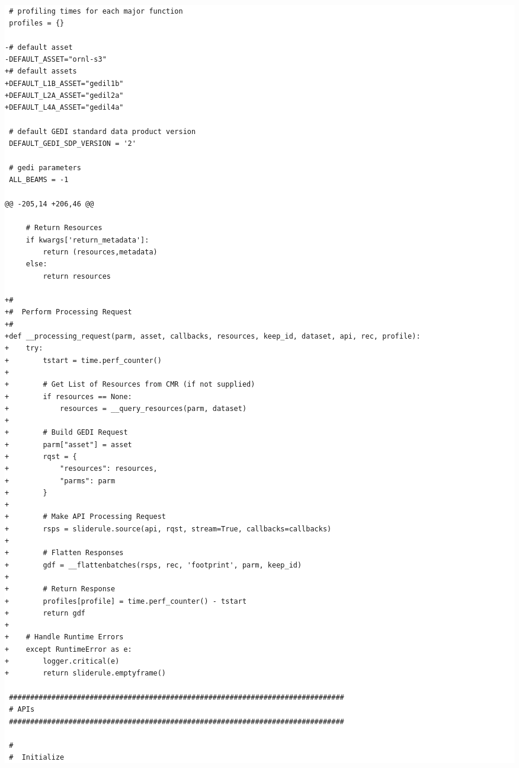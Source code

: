 ```
 # profiling times for each major function
 profiles = {}
 
-# default asset
-DEFAULT_ASSET="ornl-s3"
+# default assets
+DEFAULT_L1B_ASSET="gedil1b"
+DEFAULT_L2A_ASSET="gedil2a"
+DEFAULT_L4A_ASSET="gedil4a"
 
 # default GEDI standard data product version
 DEFAULT_GEDI_SDP_VERSION = '2'
 
 # gedi parameters
 ALL_BEAMS = -1
 
@@ -205,14 +206,46 @@
 
     # Return Resources
     if kwargs['return_metadata']:
         return (resources,metadata)
     else:
         return resources
 
+#
+#  Perform Processing Request
+#
+def __processing_request(parm, asset, callbacks, resources, keep_id, dataset, api, rec, profile):
+    try:
+        tstart = time.perf_counter()
+
+        # Get List of Resources from CMR (if not supplied)
+        if resources == None:
+            resources = __query_resources(parm, dataset)
+
+        # Build GEDI Request
+        parm["asset"] = asset
+        rqst = {
+            "resources": resources,
+            "parms": parm
+        }
+
+        # Make API Processing Request
+        rsps = sliderule.source(api, rqst, stream=True, callbacks=callbacks)
+
+        # Flatten Responses
+        gdf = __flattenbatches(rsps, rec, 'footprint', parm, keep_id)
+
+        # Return Response
+        profiles[profile] = time.perf_counter() - tstart
+        return gdf
+
+    # Handle Runtime Errors
+    except RuntimeError as e:
+        logger.critical(e)
+        return sliderule.emptyframe()
 
 ###############################################################################
 # APIs
 ###############################################################################
 
 #
 #  Initialize
```